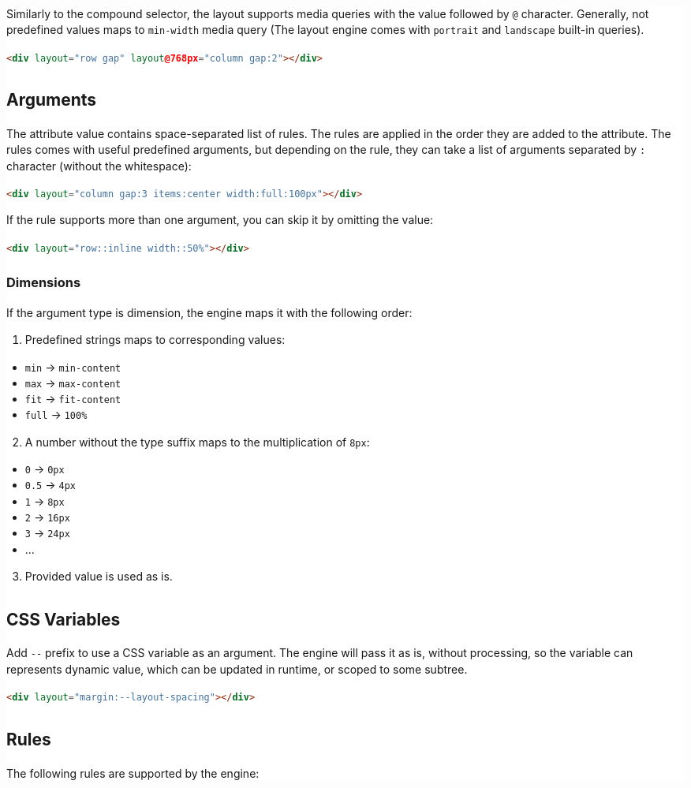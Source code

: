 Similarly to the compound selector, the layout supports media queries with the value followed by `@` character. Generally, not predefined values maps to `min-width` media query (The layout engine comes with `portrait` and `landscape` built-in queries).

```html
<div layout="row gap" layout@768px="column gap:2"></div>
```

## Arguments

The attribute value contains space-separated list of rules. The rules are applied in the order they are added to the attribute. The rules comes with useful predefined arguments, but depending on the rule, they can take a list of arguments separated by `:` character (without the whitespace):

```html
<div layout="column gap:3 items:center width:full:100px"></div>
```

If the rule supports more than one argument, you can skip it by omitting the value:

```html
<div layout="row::inline width::50%"></div>
```

### Dimensions

If the argument type is dimension, the engine maps it with the following order:

1. Predefined strings maps to corresponding values:
  * `min` -> `min-content`
  * `max` -> `max-content`
  * `fit` -> `fit-content`
  * `full` -> `100%`
2. A number without the type suffix maps to the multiplication of `8px`:
  * `0` -> `0px`
  * `0.5` -> `4px`
  * `1` -> `8px`
  * `2` -> `16px`
  * `3` -> `24px`
  * ...
3. Provided value is used as is.

## CSS Variables

Add `--` prefix to use a CSS variable as an argument. The engine will pass it as is, without processing, so the variable can represents dynamic value, which can be updated in runtime, or scoped to some subtree.

```html
<div layout="margin:--layout-spacing"></div>
```

## Rules

The following rules are supported by the engine:
